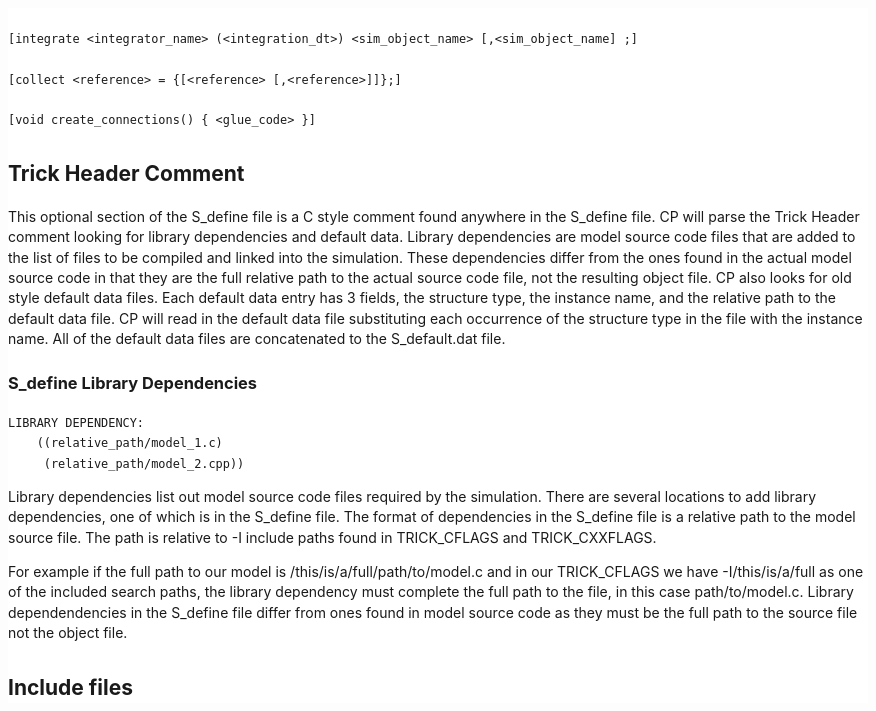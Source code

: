 ```

[integrate <integrator_name> (<integration_dt>) <sim_object_name> [,<sim_object_name] ;]

[collect <reference> = {[<reference> [,<reference>]]};]

[void create_connections() { <glue_code> }]
```

## Trick Header Comment

This optional section of the S_define file is a C style comment found anywhere in the S_define file.
CP will parse the Trick Header comment looking for library dependencies and default data.  Library
dependencies are model source code files that are added to the list of files to be compiled and
linked into the simulation.  These dependencies differ from the ones found in the actual model source
code in that they are the full relative path to the actual source code file, not the resulting object file.
CP also looks for old style default data files.  Each default data entry has 3 fields, the structure type, the
instance name, and the relative path to the default data file.  CP will read in the default data file
substituting each occurrence of the structure type in the file with the instance name.  All of the default
data files are concatenated to the S_default.dat file.

### S_define Library Dependencies
```
LIBRARY DEPENDENCY:
    ((relative_path/model_1.c)
     (relative_path/model_2.cpp))
```

Library dependencies list out model source code files required by the simulation.  There are several
locations to add library dependencies, one of which is in the S_define file.  The format of
dependencies in the S_define file is a relative path to the model source file.  The path is relative
to -I include paths found in TRICK_CFLAGS and TRICK_CXXFLAGS.

For example if the full path to our model is /this/is/a/full/path/to/model.c and in our TRICK_CFLAGS
we have -I/this/is/a/full as one of the included search paths, the library dependency must complete the
full path to the file, in this case path/to/model.c.  Library dependendencies in the S_define file
differ from ones found in model source code as they must be the full path to the source file not the
object file.

## Include files
